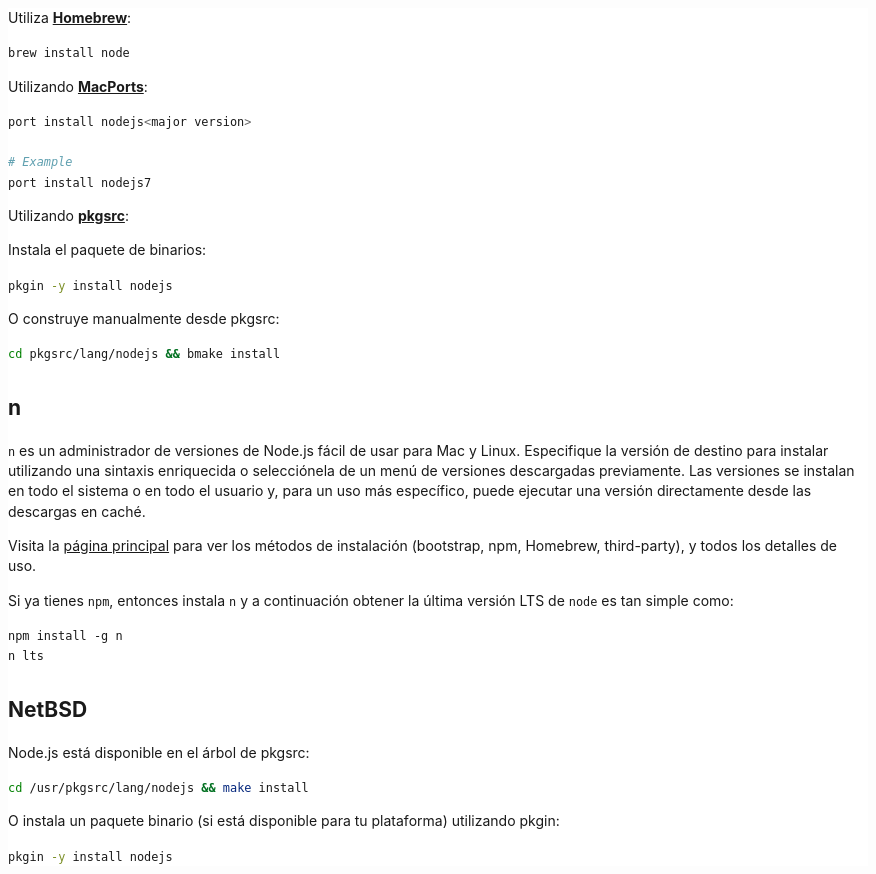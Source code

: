 Utiliza **[Homebrew](https://brew.sh/)**:

```bash
brew install node
```

Utilizando **[MacPorts](https://www.macports.org/)**:

```bash
port install nodejs<major version>

# Example
port install nodejs7
```

Utilizando **[pkgsrc](https://pkgsrc.joyent.com/install-on-macos/)**:

Instala el paquete de binarios:

```bash
pkgin -y install nodejs
```

O construye manualmente desde pkgsrc:

```bash
cd pkgsrc/lang/nodejs && bmake install
```

## n

`n` es un administrador de versiones de Node.js fácil de usar para Mac y Linux. Especifique la versión de destino para instalar utilizando una sintaxis enriquecida o selecciónela de un menú de versiones descargadas previamente. Las versiones se instalan en todo el sistema o en todo el usuario y, para un uso más específico, puede ejecutar una versión directamente desde las descargas en caché.

Visita la [página principal](https://github.com/tj/n) para ver los métodos de instalación (bootstrap, npm, Homebrew, third-party), y todos los detalles de uso.

Si ya tienes `npm`, entonces instala `n` y a continuación obtener la última versión LTS de `node` es tan simple como:

```
npm install -g n
n lts
```

## NetBSD

Node.js está disponible en el árbol de pkgsrc:

```bash
cd /usr/pkgsrc/lang/nodejs && make install
```

O instala un paquete binario (si está disponible para tu plataforma) utilizando pkgin:

```bash
pkgin -y install nodejs
```
